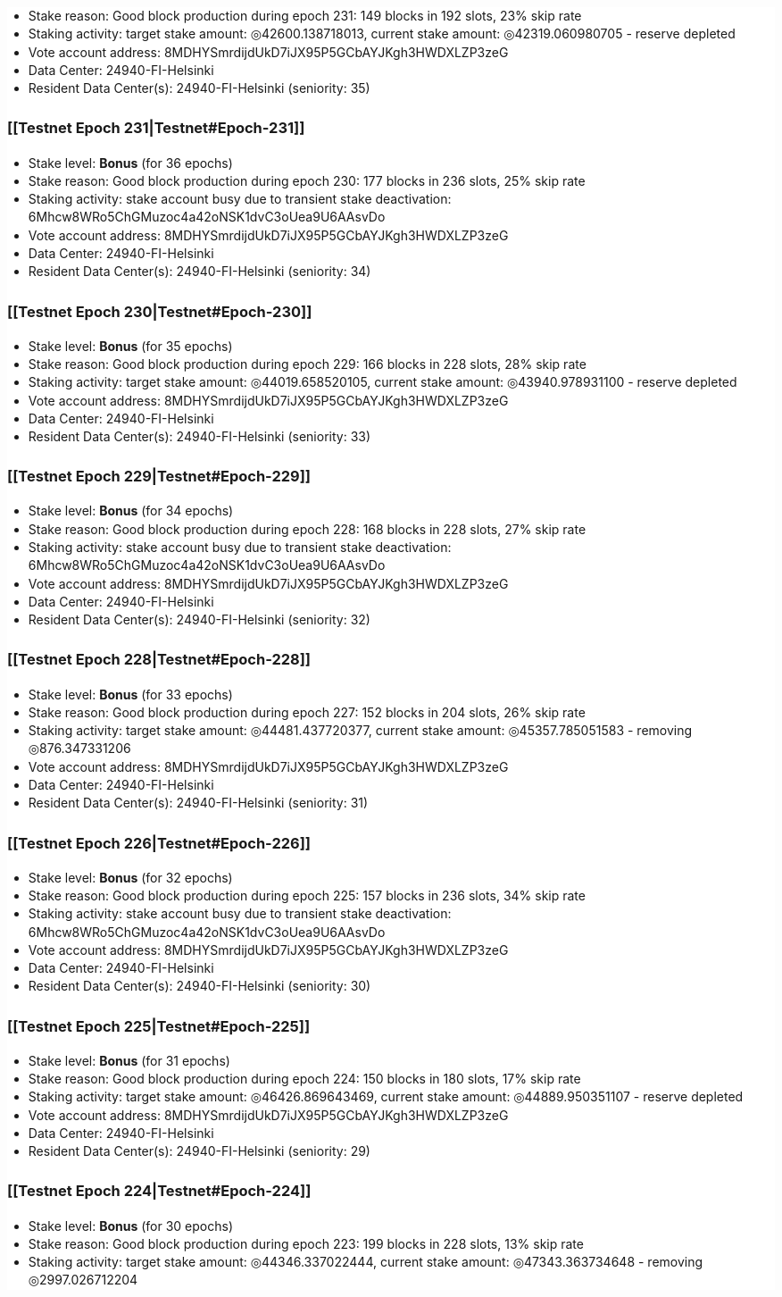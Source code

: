 * Stake reason: Good block production during epoch 231: 149 blocks in 192 slots, 23% skip rate
* Staking activity: target stake amount: ◎42600.138718013, current stake amount: ◎42319.060980705 - reserve depleted
* Vote account address: 8MDHYSmrdijdUkD7iJX95P5GCbAYJKgh3HWDXLZP3zeG
* Data Center: 24940-FI-Helsinki
* Resident Data Center(s): 24940-FI-Helsinki (seniority: 35)
### [[Testnet Epoch 231|Testnet#Epoch-231]]
* Stake level: **Bonus** (for 36 epochs)
* Stake reason: Good block production during epoch 230: 177 blocks in 236 slots, 25% skip rate
* Staking activity: stake account busy due to transient stake deactivation: 6Mhcw8WRo5ChGMuzoc4a42oNSK1dvC3oUea9U6AAsvDo
* Vote account address: 8MDHYSmrdijdUkD7iJX95P5GCbAYJKgh3HWDXLZP3zeG
* Data Center: 24940-FI-Helsinki
* Resident Data Center(s): 24940-FI-Helsinki (seniority: 34)
### [[Testnet Epoch 230|Testnet#Epoch-230]]
* Stake level: **Bonus** (for 35 epochs)
* Stake reason: Good block production during epoch 229: 166 blocks in 228 slots, 28% skip rate
* Staking activity: target stake amount: ◎44019.658520105, current stake amount: ◎43940.978931100 - reserve depleted
* Vote account address: 8MDHYSmrdijdUkD7iJX95P5GCbAYJKgh3HWDXLZP3zeG
* Data Center: 24940-FI-Helsinki
* Resident Data Center(s): 24940-FI-Helsinki (seniority: 33)
### [[Testnet Epoch 229|Testnet#Epoch-229]]
* Stake level: **Bonus** (for 34 epochs)
* Stake reason: Good block production during epoch 228: 168 blocks in 228 slots, 27% skip rate
* Staking activity: stake account busy due to transient stake deactivation: 6Mhcw8WRo5ChGMuzoc4a42oNSK1dvC3oUea9U6AAsvDo
* Vote account address: 8MDHYSmrdijdUkD7iJX95P5GCbAYJKgh3HWDXLZP3zeG
* Data Center: 24940-FI-Helsinki
* Resident Data Center(s): 24940-FI-Helsinki (seniority: 32)
### [[Testnet Epoch 228|Testnet#Epoch-228]]
* Stake level: **Bonus** (for 33 epochs)
* Stake reason: Good block production during epoch 227: 152 blocks in 204 slots, 26% skip rate
* Staking activity: target stake amount: ◎44481.437720377, current stake amount: ◎45357.785051583 - removing ◎876.347331206
* Vote account address: 8MDHYSmrdijdUkD7iJX95P5GCbAYJKgh3HWDXLZP3zeG
* Data Center: 24940-FI-Helsinki
* Resident Data Center(s): 24940-FI-Helsinki (seniority: 31)
### [[Testnet Epoch 226|Testnet#Epoch-226]]
* Stake level: **Bonus** (for 32 epochs)
* Stake reason: Good block production during epoch 225: 157 blocks in 236 slots, 34% skip rate
* Staking activity: stake account busy due to transient stake deactivation: 6Mhcw8WRo5ChGMuzoc4a42oNSK1dvC3oUea9U6AAsvDo
* Vote account address: 8MDHYSmrdijdUkD7iJX95P5GCbAYJKgh3HWDXLZP3zeG
* Data Center: 24940-FI-Helsinki
* Resident Data Center(s): 24940-FI-Helsinki (seniority: 30)
### [[Testnet Epoch 225|Testnet#Epoch-225]]
* Stake level: **Bonus** (for 31 epochs)
* Stake reason: Good block production during epoch 224: 150 blocks in 180 slots, 17% skip rate
* Staking activity: target stake amount: ◎46426.869643469, current stake amount: ◎44889.950351107 - reserve depleted
* Vote account address: 8MDHYSmrdijdUkD7iJX95P5GCbAYJKgh3HWDXLZP3zeG
* Data Center: 24940-FI-Helsinki
* Resident Data Center(s): 24940-FI-Helsinki (seniority: 29)
### [[Testnet Epoch 224|Testnet#Epoch-224]]
* Stake level: **Bonus** (for 30 epochs)
* Stake reason: Good block production during epoch 223: 199 blocks in 228 slots, 13% skip rate
* Staking activity: target stake amount: ◎44346.337022444, current stake amount: ◎47343.363734648 - removing ◎2997.026712204